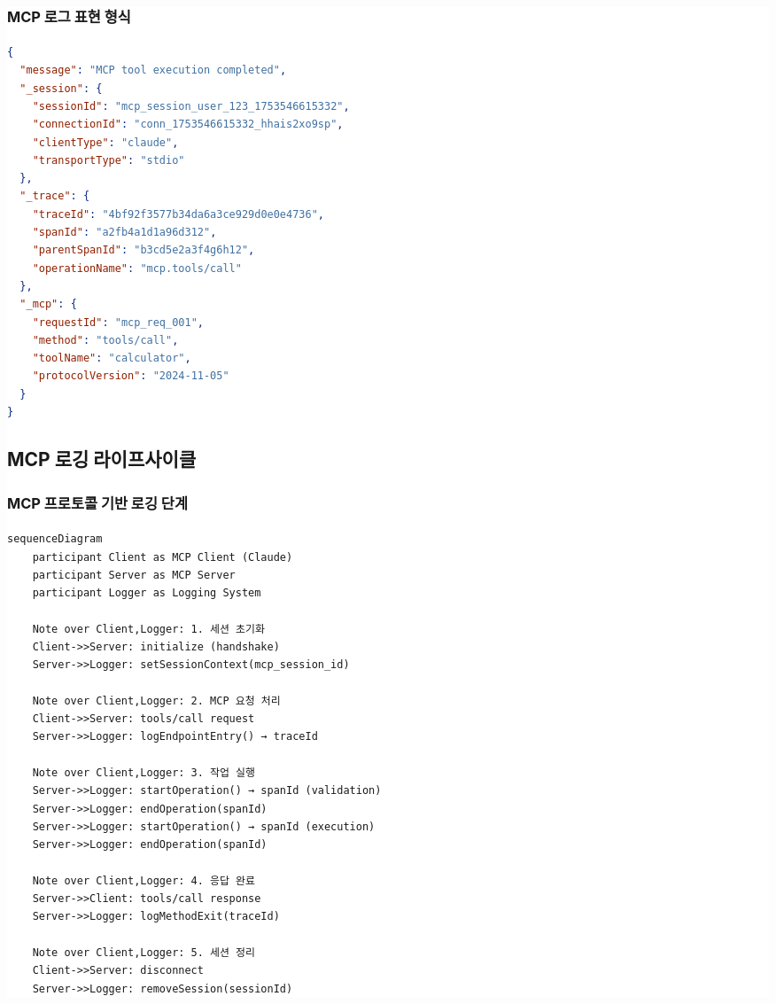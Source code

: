 ### MCP 로그 표현 형식

```json
{
  "message": "MCP tool execution completed",
  "_session": {
    "sessionId": "mcp_session_user_123_1753546615332",
    "connectionId": "conn_1753546615332_hhais2xo9sp",
    "clientType": "claude",
    "transportType": "stdio"
  },
  "_trace": {
    "traceId": "4bf92f3577b34da6a3ce929d0e0e4736",
    "spanId": "a2fb4a1d1a96d312", 
    "parentSpanId": "b3cd5e2a3f4g6h12",
    "operationName": "mcp.tools/call"
  },
  "_mcp": {
    "requestId": "mcp_req_001",
    "method": "tools/call",
    "toolName": "calculator",
    "protocolVersion": "2024-11-05"
  }
}
```

## MCP 로깅 라이프사이클

### MCP 프로토콜 기반 로깅 단계

```mermaid
sequenceDiagram
    participant Client as MCP Client (Claude)
    participant Server as MCP Server
    participant Logger as Logging System
    
    Note over Client,Logger: 1. 세션 초기화
    Client->>Server: initialize (handshake)
    Server->>Logger: setSessionContext(mcp_session_id)
    
    Note over Client,Logger: 2. MCP 요청 처리
    Client->>Server: tools/call request
    Server->>Logger: logEndpointEntry() → traceId
    
    Note over Client,Logger: 3. 작업 실행
    Server->>Logger: startOperation() → spanId (validation)
    Server->>Logger: endOperation(spanId)
    Server->>Logger: startOperation() → spanId (execution)
    Server->>Logger: endOperation(spanId)
    
    Note over Client,Logger: 4. 응답 완료
    Server->>Client: tools/call response
    Server->>Logger: logMethodExit(traceId)
    
    Note over Client,Logger: 5. 세션 정리
    Client->>Server: disconnect
    Server->>Logger: removeSession(sessionId)
```

